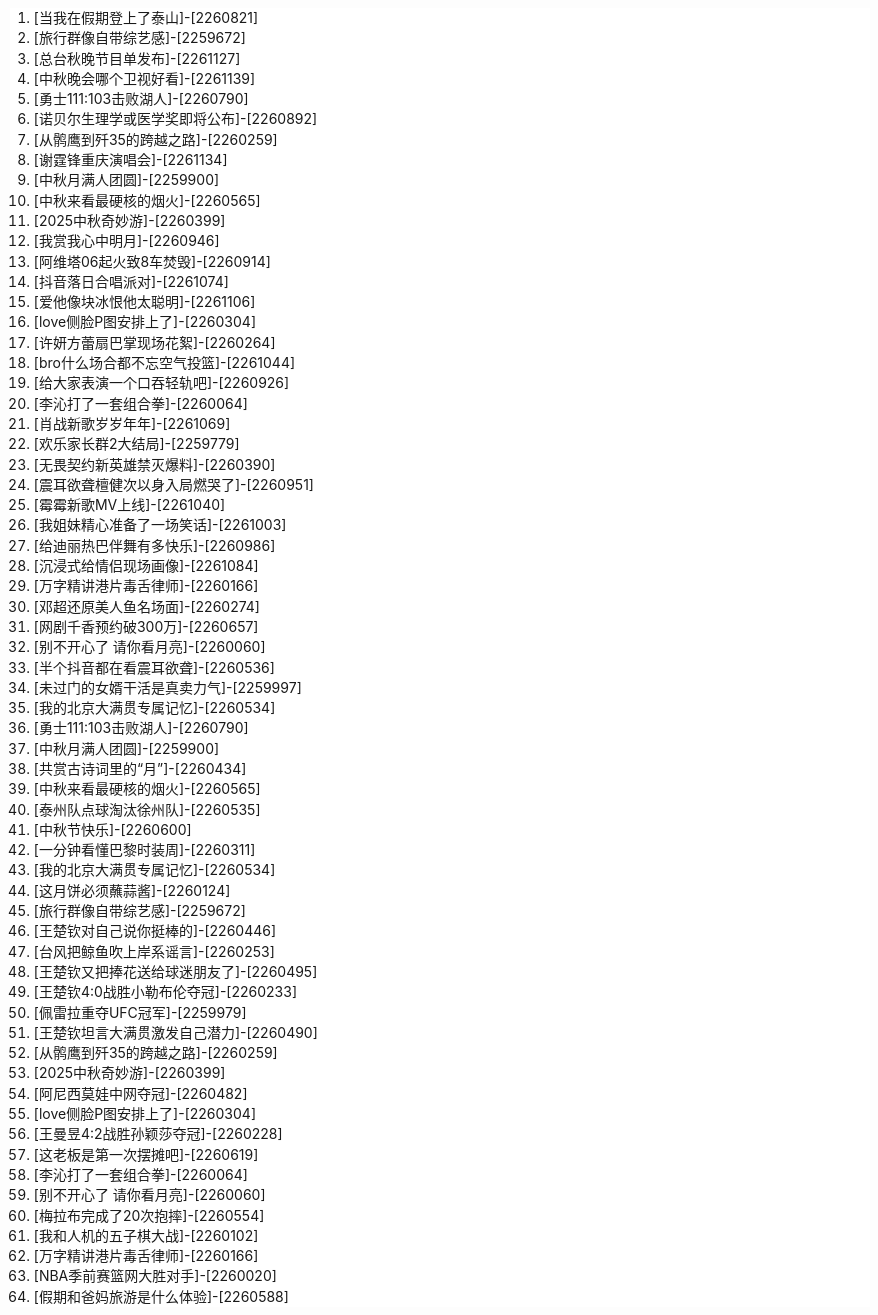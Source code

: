 1. [当我在假期登上了泰山]-[2260821]
1. [旅行群像自带综艺感]-[2259672]
1. [总台秋晚节目单发布]-[2261127]
1. [中秋晚会哪个卫视好看]-[2261139]
1. [勇士111:103击败湖人]-[2260790]
1. [诺贝尔生理学或医学奖即将公布]-[2260892]
1. [从鹘鹰到歼35的跨越之路]-[2260259]
1. [谢霆锋重庆演唱会]-[2261134]
1. [中秋月满人团圆]-[2259900]
1. [中秋来看最硬核的烟火]-[2260565]
1. [2025中秋奇妙游]-[2260399]
1. [我赏我心中明月]-[2260946]
1. [阿维塔06起火致8车焚毁]-[2260914]
1. [抖音落日合唱派对]-[2261074]
1. [爱他像块冰恨他太聪明]-[2261106]
1. [love侧脸P图安排上了]-[2260304]
1. [许妍方蕾扇巴掌现场花絮]-[2260264]
1. [bro什么场合都不忘空气投篮]-[2261044]
1. [给大家表演一个口吞轻轨吧]-[2260926]
1. [李沁打了一套组合拳]-[2260064]
1. [肖战新歌岁岁年年]-[2261069]
1. [欢乐家长群2大结局]-[2259779]
1. [无畏契约新英雄禁灭爆料]-[2260390]
1. [震耳欲聋檀健次以身入局燃哭了]-[2260951]
1. [霉霉新歌MV上线]-[2261040]
1. [我姐妹精心准备了一场笑话]-[2261003]
1. [给迪丽热巴伴舞有多快乐]-[2260986]
1. [沉浸式给情侣现场画像]-[2261084]
1. [万字精讲港片毒舌律师]-[2260166]
1. [邓超还原美人鱼名场面]-[2260274]
1. [网剧千香预约破300万]-[2260657]
1. [别不开心了 请你看月亮]-[2260060]
1. [半个抖音都在看震耳欲聋]-[2260536]
1. [未过门的女婿干活是真卖力气]-[2259997]
1. [我的北京大满贯专属记忆]-[2260534]
1. [勇士111:103击败湖人]-[2260790]
1. [中秋月满人团圆]-[2259900]
1. [共赏古诗词里的“月”]-[2260434]
1. [中秋来看最硬核的烟火]-[2260565]
1. [泰州队点球淘汰徐州队]-[2260535]
1. [中秋节快乐]-[2260600]
1. [一分钟看懂巴黎时装周]-[2260311]
1. [我的北京大满贯专属记忆]-[2260534]
1. [这月饼必须蘸蒜酱]-[2260124]
1. [旅行群像自带综艺感]-[2259672]
1. [王楚钦对自己说你挺棒的]-[2260446]
1. [台风把鲸鱼吹上岸系谣言]-[2260253]
1. [王楚钦又把捧花送给球迷朋友了]-[2260495]
1. [王楚钦4:0战胜小勒布伦夺冠]-[2260233]
1. [佩雷拉重夺UFC冠军]-[2259979]
1. [王楚钦坦言大满贯激发自己潜力]-[2260490]
1. [从鹘鹰到歼35的跨越之路]-[2260259]
1. [2025中秋奇妙游]-[2260399]
1. [阿尼西莫娃中网夺冠]-[2260482]
1. [love侧脸P图安排上了]-[2260304]
1. [王曼昱4:2战胜孙颖莎夺冠]-[2260228]
1. [这老板是第一次摆摊吧]-[2260619]
1. [李沁打了一套组合拳]-[2260064]
1. [别不开心了 请你看月亮]-[2260060]
1. [梅拉布完成了20次抱摔]-[2260554]
1. [我和人机的五子棋大战]-[2260102]
1. [万字精讲港片毒舌律师]-[2260166]
1. [NBA季前赛篮网大胜对手]-[2260020]
1. [假期和爸妈旅游是什么体验]-[2260588]
